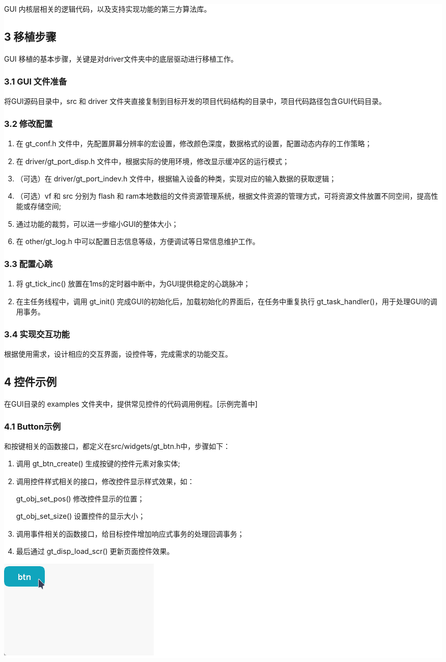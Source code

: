 GUI 内核层相关的逻辑代码，以及支持实现功能的第三方算法库。

## 3 移植步骤

GUI 移植的基本步骤，关键是对driver文件夹中的底层驱动进行移植工作。

### 3.1 GUI 文件准备

将GUI源码目录中，src 和 driver 文件夹直接复制到目标开发的项目代码结构的目录中，项目代码路径包含GUI代码目录。

### 3.2 修改配置

1. 在 gt_conf.h 文件中，先配置屏幕分辨率的宏设置，修改颜色深度，数据格式的设置，配置动态内存的工作策略；

2. 在 driver/gt_port_disp.h 文件中，根据实际的使用环境，修改显示缓冲区的运行模式；

3. （可选）在 driver/gt_port_indev.h 文件中，根据输入设备的种类，实现对应的输入数据的获取逻辑；

4. （可选）vf 和 src 分别为 flash 和 ram本地数组的文件资源管理系统，根据文件资源的管理方式，可将资源文件放置不同空间，提高性能或存储空间;

5. 通过功能的裁剪，可以进一步缩小GUI的整体大小；

6. 在 other/gt_log.h 中可以配置日志信息等级，方便调试等日常信息维护工作。

### 3.3 配置心跳

1. 将 gt_tick_inc() 放置在1ms的定时器中断中，为GUI提供稳定的心跳脉冲；

2. 在主任务线程中，调用 gt_init() 完成GUI的初始化后，加载初始化的界面后，在任务中重复执行 gt_task_handler()，用于处理GUI的调用事务。

### 3.4 实现交互功能

根据使用需求，设计相应的交互界面，设控件等，完成需求的功能交互。

## 4 控件示例

在GUI目录的 examples 文件夹中，提供常见控件的代码调用例程。[示例完善中]

### 4.1 Button示例

和按键相关的函数接口，都定义在src/widgets/gt_btn.h中，步骤如下：

1. 调用 gt_btn_create() 生成按键的控件元素对象实体;

2. 调用控件样式相关的接口，修改控件显示样式效果，如：

    gt_obj_set_pos() 修改控件显示的位置；

    gt_obj_set_size() 设置控件的显示大小；

3. 调用事件相关的函数接口，给目标控件增加响应式事务的处理回调事务；

4. 最后通过 gt_disp_load_scr() 更新页面控件效果。

![button](./gif/button.gif)
